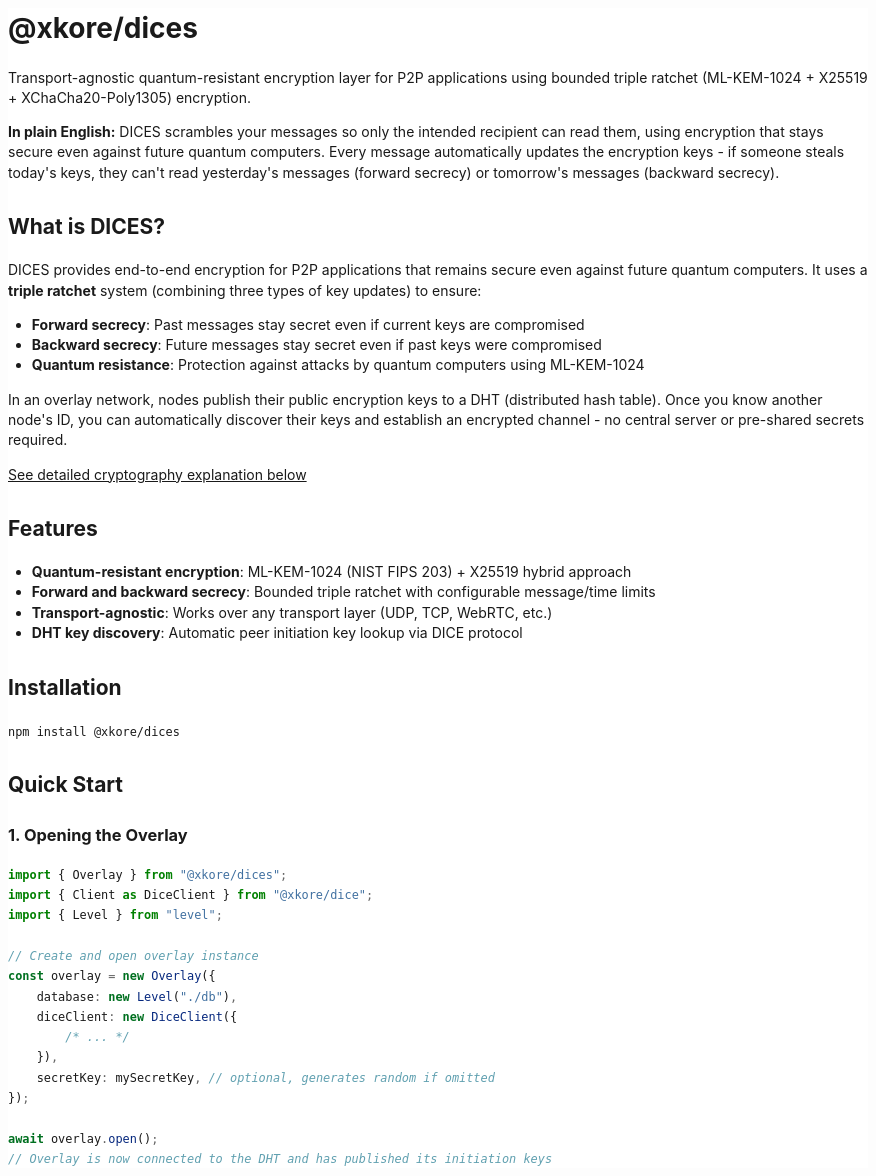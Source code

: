 # @xkore/dices

Transport-agnostic quantum-resistant encryption layer for P2P applications using bounded triple ratchet (ML-KEM-1024 + X25519 + XChaCha20-Poly1305) encryption.

**In plain English:** DICES scrambles your messages so only the intended recipient can read them, using encryption that stays secure even against future quantum computers. Every message automatically updates the encryption keys - if someone steals today's keys, they can't read yesterday's messages (forward secrecy) or tomorrow's messages (backward secrecy).

## What is DICES?

DICES provides end-to-end encryption for P2P applications that remains secure even against future quantum computers. It uses a **triple ratchet** system (combining three types of key updates) to ensure:

- **Forward secrecy**: Past messages stay secret even if current keys are compromised
- **Backward secrecy**: Future messages stay secret even if past keys were compromised
- **Quantum resistance**: Protection against attacks by quantum computers using ML-KEM-1024

In an overlay network, nodes publish their public encryption keys to a DHT (distributed hash table). Once you know another node's ID, you can automatically discover their keys and establish an encrypted channel - no central server or pre-shared secrets required.

[See detailed cryptography explanation below](#cryptography)

## Features

- **Quantum-resistant encryption**: ML-KEM-1024 (NIST FIPS 203) + X25519 hybrid approach
- **Forward and backward secrecy**: Bounded triple ratchet with configurable message/time limits
- **Transport-agnostic**: Works over any transport layer (UDP, TCP, WebRTC, etc.)
- **DHT key discovery**: Automatic peer initiation key lookup via DICE protocol

## Installation

```bash
npm install @xkore/dices
```

## Quick Start

### 1. Opening the Overlay

```typescript
import { Overlay } from "@xkore/dices";
import { Client as DiceClient } from "@xkore/dice";
import { Level } from "level";

// Create and open overlay instance
const overlay = new Overlay({
	database: new Level("./db"),
	diceClient: new DiceClient({
		/* ... */
	}),
	secretKey: mySecretKey, // optional, generates random if omitted
});

await overlay.open();
// Overlay is now connected to the DHT and has published its initiation keys
```
